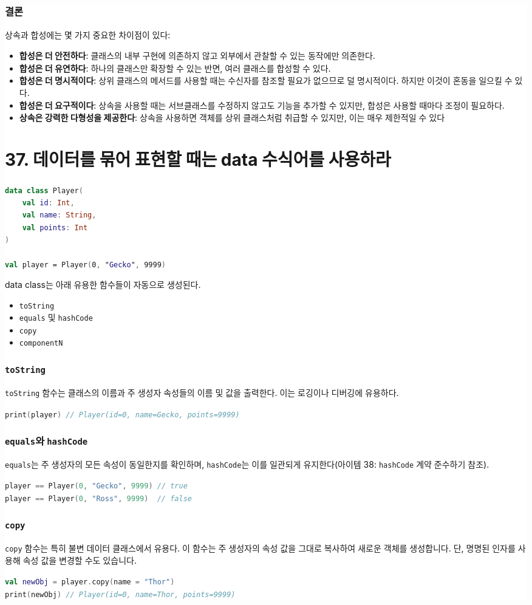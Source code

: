 ### 결론

상속과 합성에는 몇 가지 중요한 차이점이 있다:

- **합성은 더 안전하다**: 클래스의 내부 구현에 의존하지 않고 외부에서 관찰할 수 있는 동작에만 의존한다.
- **합성은 더 유연하다**: 하나의 클래스만 확장할 수 있는 반면, 여러 클래스를 합성할 수 있다.
- **합성은 더 명시적이다**: 상위 클래스의 메서드를 사용할 때는 수신자를 참조할 필요가 없으므로 덜 명시적이다. 하지만 이것이 혼동을 일으킬 수 있다.
- **합성은 더 요구적이다**: 상속을 사용할 때는 서브클래스를 수정하지 않고도 기능을 추가할 수 있지만, 합성은 사용할 때마다 조정이 필요하다.
- **상속은 강력한 다형성을 제공한다**: 상속을 사용하면 객체를 상위 클래스처럼 취급할 수 있지만, 이는 매우 제한적일 수 있다

# 37. 데이터를 묶어 표현할 때는 data 수식어를 사용하라

```kotlin
data class Player(
    val id: Int,
    val name: String,
    val points: Int
)

val player = Player(0, "Gecko", 9999)
```

data class는 아래 유용한 함수들이 자동으로 생성된다.

- `toString`
- `equals` 및 `hashCode`
- `copy`
- `componentN`

### `toString`

`toString` 함수는 클래스의 이름과 주 생성자 속성들의 이름 및 값을 출력한다. 이는 로깅이나 디버깅에 유용하다.

```kotlin
print(player) // Player(id=0, name=Gecko, points=9999)
```

### `equals`와 `hashCode`

`equals`는 주 생성자의 모든 속성이 동일한지를 확인하며, `hashCode`는 이를 일관되게 유지한다(아이템 38: `hashCode` 계약 준수하기 참조).

```kotlin
player == Player(0, "Gecko", 9999) // true
player == Player(0, "Ross", 9999)  // false
```

### `copy`

`copy` 함수는 특히 불변 데이터 클래스에서 유용다. 이 함수는 주 생성자의 속성 값을 그대로 복사하여 새로운 객체를 생성합니다. 단, 명명된 인자를 사용해 속성 값을 변경할 수도 있습니다.

```kotlin
val newObj = player.copy(name = "Thor")
print(newObj) // Player(id=0, name=Thor, points=9999)
```
